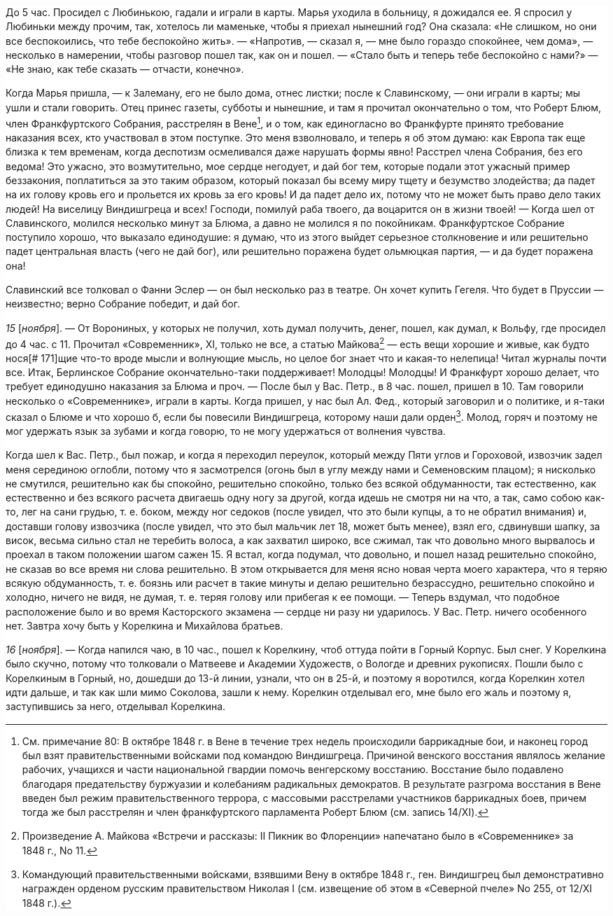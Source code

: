 До 5 час. Просидел с Любинькою, гадали и играли в карты. Марья уходила в больницу, я дожидался ее. Я спросил у Любиньки между прочим, так, хотелось ли маменьке, чтобы я приехал нынешний год? Она сказала: «Не слишком, но они все беспокоились, что тебе беспокойно жить». — «Напротив, — сказал я, — мне было гораздо спокойнее, чем дома», — несколько в намерении, чтобы разговор пошел так, как он и пошел. — «Стало быть и теперь тебе беспокойно с нами?» — «Не знаю, как тебе сказать — отчасти, конечно».

Когда Марья пришла, — к Залеману, его не было дома, отнес листки; после к Славинскому, — они играли в карты; мы ушли и стали говорить. Отец принес газеты, субботы и нынешние, и там я прочитал окончательно о том, что Роберт Блюм, член Франкфуртского Собрания, расстрелян в Вене[^87], и о том, как единогласно во Франкфурте принято требование наказания всех, кто участвовал в этом поступке. Это меня взволновало, и теперь я об этом думаю: как Европа так еще близка к тем временам, когда деспотизм осмеливался даже нарушать формы явно! Расстрел члена Собрания, без его ведома! Это ужасно, это возмутительно, мое сердце негодует, и дай бог тем, которые подали этот ужасный пример беззакония, поплатиться за это таким образом, который показал бы всему миру тщету и безумство злодейства; да падет на их голову кровь его и прольется их кровь за его кровь! И да падет дело их, потому что не может быть право дело таких людей! На виселицу Виндишгреца и всех! Господи, помилуй раба твоего, да воцарится он в жизни твоей! — Когда шел от Славинского, молился несколько минут за Блюма, а давно не молился я по покойникам. Франкфуртское Собрание поступило хорошо, что выказало единодушие: я думаю, что из этого выйдет серьезное столкновение и или решительно падет центральная власть (чего не дай бог), или решительно поражена будет ольмюцкая партия, — и да будет поражена она!

[^87]: См. примечание 80: В октябре 1848 г. в Вене в течение трех недель происходили баррикадные бои, и наконец город был взят правительственными войсками под командою Виндишгреца. Причиной венского восстания являлось желание рабочих, учащихся и части национальной гвардии помочь венгерскому восстанию. Восстание было подавлено благодаря предательству буржуазии и колебаниям радикальных демократов. В результате разгрома восстания в Вене введен был режим правительственного террора, с массовыми расстрелами участников баррикадных боев, причем тогда же был расстрелян и член франкфуртского парламента Роберт Блюм (см. запись 14/XI).

Славинский все толковал о Фанни Эслер — он был несколько раз в театре. Он хочет купить Гегеля. Что будет в Пруссии — неизвестно; верно Собрание победит, и дай бог.

*15* \[*ноября*\]. — От Ворониных, у которых не получил, хоть думал получить, денег, пошел, как думал, к Вольфу, где просидел до 4 час. с 11. Прочитал «Современник», XI, только не все, а статью Майкова[^88] — есть вещи хорошие и живые, как будто нося[# 171]щие что-то вроде мысли и волнующие мысль, но целое бог знает что и какая-то нелепица! Читал журналы почти все. Итак, Берлинское Собрание окончательно-таки поддерживает! Молодцы! Молодцы! И Франкфурт хорошо делает, что требует единодушно наказания за Блюма и проч. — После был у Вас. Петр., в 8 час. пошел, пришел в 10. Там говорили несколько о «Современнике», играли в карты. Когда пришел, у нас был Ал. Фед., который заговорил и о политике, и я-таки сказал о Блюме и что хорошо б, если бы повесили Виндишгреца, которому наши дали орден[^89]. Молод, горяч и поэтому не мог удержать язык за зубами и когда говорю, то не могу удержаться от волнения чувства.

[^88]: Произведение А. Майкова «Встречи и рассказы: II Пикник во Флоренции» напечатано было в «Современнике» за 1848 г., No 11.

[^89]: Командующий правительственными войсками, взявшими Вену в октябре 1848 г., ген. Виндишгрец был демонстративно награжден орденом русским правительством Николая I (см. извещение об этом в «Северной пчеле» No 255, от 12/XI 1848 г.).

Когда шел к Вас. Петр., был пожар, и когда я переходил переулок, который между Пяти углов и Гороховой, извозчик задел меня серединою оглобли, потому что я засмотрелся (огонь был в углу между нами и Семеновским плацом); я нисколько не смутился, решительно как бы спокойно, решительно спокойно, только без всякой обдуманности, так естественно, как естественно и без всякого расчета двигаешь одну ногу за другой, когда идешь не смотря ни на что, а так, само собою как-то, лег на сани грудью, т. е. боком, между ног седоков (после увидел, что это были купцы, а то не обратил внимания) и, доставши голову извозчика (после увидел, что это был мальчик лет 18, может быть менее), взял его, сдвинувши шапку, за висок, весьма сильно стал не теребить волоса, а как захватил широко, все сжимал, так что довольно много вырвалось и проехал в таком положении шагом сажен 15. Я встал, когда подумал, что довольно, и пошел назад решительно спокойно, не сказав во все время ни слова решительно. В этом открывается для меня ясно новая черта моего характера, что я теряю всякую обдуманность, т. е. боязнь или расчет в такие минуты и делаю решительно безрассудно, решительно спокойно и холодно, ничего не видя, не думая, т. е. теряя голову или прибегая к ее помощи. — Теперь вздумал, что подобное расположение было и во время Касторского экзамена — сердце ни разу ни ударилось. У Вас. Петр. ничего особенного нет. Завтра хочу быть у Корелкина и Михайлова братьев.

*16* \[*ноября*\]. — Когда напился чаю, в 10 час., пошел к Корелкину, чтоб оттуда пойти в Горный Корпус. Был снег. У Корелкина было скучно, потому что толковали о Матвееве и Академии Художеств, о Вологде и древних рукописях. Пошли было с Корелкиным в Горный, но, дошедши до 13-й линии, узнали, что он в 25-й, и поэтому я воротился, когда Корелкин хотел идти дальше, и так как шли мимо Соколова, зашли к нему. Корелкин отделывал его, мне было его жаль и поэтому я, заступившись за него, отделывал Корелкина.


[^83]: Один из рассказов В. И. Даля, напечатанных в «Отечественных записках» за 1848 г. (тт. 56 и 61) под общим заголовком «Картины из русского быта». Здесь Чернышевский имеет в виду рассказ «Упырь. Украинское предание», напечатанный в т. 61.
[^84]: «Замогильные записки» Шатобриана печатались в «Отечественных записках» за 1848 г. в т. 61 (перевод производился из газеты «La Presse», в то время публиковавшей это произведение). Очерк о Шатобриане, в связи с его кончиной, был опубликован в том же журнале, в т. 59 за тот же год.
[^85]: Буржуазное по своему составу национальное собрание Пруссии боялось революции и, оставаясь на почве формального права, должно было уступить реальной силе окрепших реакционеров; несмотря на принятое депутатами решение продолжать заседания, оно было разогнано.
[^86]: Здесь имеется в виду Виноградов И. Г.
[^1]: Наемный слуга.